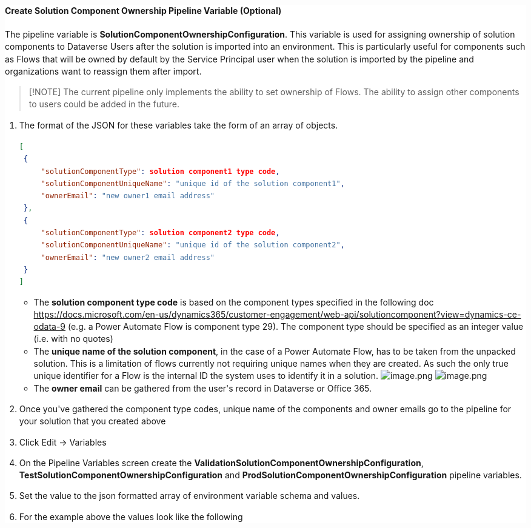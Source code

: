 #### Create Solution Component Ownership Pipeline Variable (Optional)

The  pipeline variable is **SolutionComponentOwnershipConfiguration**. This variable is used for assigning ownership of solution components to Dataverse Users after the solution is imported into an environment. This is particularly useful for components such as Flows that will be owned by default by the Service Principal user when the solution is imported by the pipeline and organizations want to reassign them after import.

>[!NOTE] The current pipeline only implements the ability to set ownership of Flows. The ability to assign other components to users could be added in the future.

1. The format of the JSON for these variables take the form of an array of objects.

   ```json
   [
    {
        "solutionComponentType": solution component1 type code,
        "solutionComponentUniqueName": "unique id of the solution component1",
        "ownerEmail": "new owner1 email address"
    },
    {
        "solutionComponentType": solution component2 type code,
        "solutionComponentUniqueName": "unique id of the solution component2",
        "ownerEmail": "new owner2 email address"
    }
   ]
   ```

   - The **solution component type code** is based on the component types specified in the following doc https://docs.microsoft.com/en-us/dynamics365/customer-engagement/web-api/solutioncomponent?view=dynamics-ce-odata-9 (e.g. a Power Automate Flow is component type 29). The component type should be specified as an integer value (i.e. with no quotes)
   - The **unique name of the solution component**, in the case of a Power Automate Flow, has to be taken from the unpacked solution. This is a limitation of flows currently not requiring unique names when they are created. As such the only true unique identifier for a Flow is the internal ID the system uses to identify it in a solution.
     ![image.png](.attachments/GETTINGSTARTED/flowuniquename.png)
      ![image.png](.attachments/GETTINGSTARTED/flowuniquename2.png)
   - The **owner email** can be gathered from the user's record in Dataverse or Office 365.

1. Once you've gathered the component type codes, unique name of the components and owner emails go to the pipeline for your solution that you created above

1. Click Edit -> Variables

1. On the Pipeline Variables screen create the **ValidationSolutionComponentOwnershipConfiguration**, **TestSolutionComponentOwnershipConfiguration** and **ProdSolutionComponentOwnershipConfiguration** pipeline variables.

1. Set the value to the json formatted array of environment variable schema and values.

1. For the example above the values look like the following